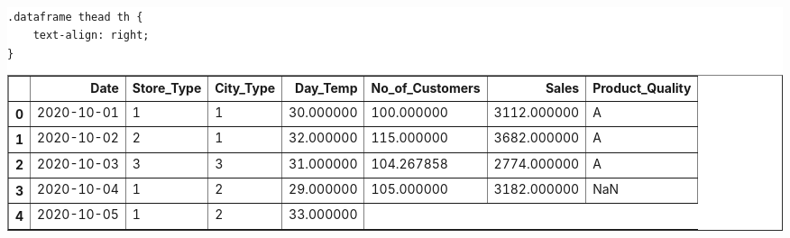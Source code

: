     .dataframe thead th {
        text-align: right;
    }
</style>
<table border="1" class="dataframe">
  <thead>
    <tr style="text-align: right;">
      <th></th>
      <th>Date</th>
      <th>Store_Type</th>
      <th>City_Type</th>
      <th>Day_Temp</th>
      <th>No_of_Customers</th>
      <th>Sales</th>
      <th>Product_Quality</th>
    </tr>
  </thead>
  <tbody>
    <tr>
      <th>0</th>
      <td>2020-10-01</td>
      <td>1</td>
      <td>1</td>
      <td>30.000000</td>
      <td>100.000000</td>
      <td>3112.000000</td>
      <td>A</td>
    </tr>
    <tr>
      <th>1</th>
      <td>2020-10-02</td>
      <td>2</td>
      <td>1</td>
      <td>32.000000</td>
      <td>115.000000</td>
      <td>3682.000000</td>
      <td>A</td>
    </tr>
    <tr>
      <th>2</th>
      <td>2020-10-03</td>
      <td>3</td>
      <td>3</td>
      <td>31.000000</td>
      <td>104.267858</td>
      <td>2774.000000</td>
      <td>A</td>
    </tr>
    <tr>
      <th>3</th>
      <td>2020-10-04</td>
      <td>1</td>
      <td>2</td>
      <td>29.000000</td>
      <td>105.000000</td>
      <td>3182.000000</td>
      <td>NaN</td>
    </tr>
    <tr>
      <th>4</th>
      <td>2020-10-05</td>
      <td>1</td>
      <td>2</td>
      <td>33.000000</td>